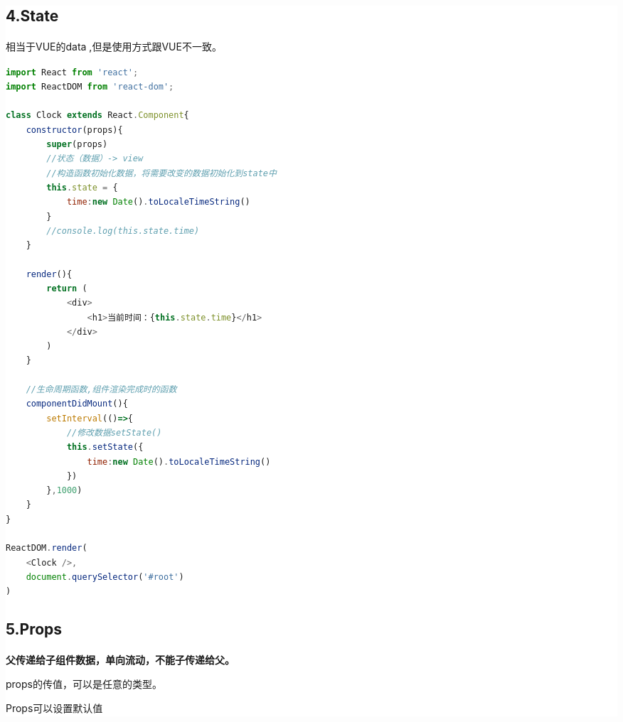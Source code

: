 ## 4.State

相当于VUE的data ,但是使用方式跟VUE不一致。

```js
import React from 'react';
import ReactDOM from 'react-dom';

class Clock extends React.Component{
    constructor(props){
        super(props)
        //状态（数据）-> view
        //构造函数初始化数据，将需要改变的数据初始化到state中
        this.state = {
            time:new Date().toLocaleTimeString()
        }
        //console.log(this.state.time)
    }

    render(){
        return (
            <div>
                <h1>当前时间：{this.state.time}</h1>
            </div>
        )
    }

    //生命周期函数,组件渲染完成时的函数
    componentDidMount(){
        setInterval(()=>{
            //修改数据setState()
            this.setState({
                time:new Date().toLocaleTimeString()
            })
        },1000)
    }
}

ReactDOM.render(
    <Clock />,
    document.querySelector('#root')
)
```

## 5.Props

**父传递给子组件数据，单向流动，不能子传递给父。**

props的传值，可以是任意的类型。

Props可以设置默认值
